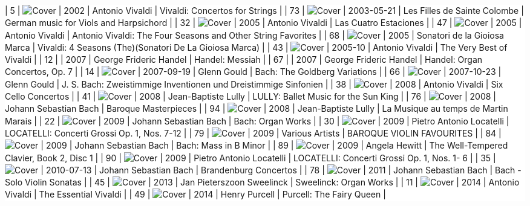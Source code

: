 | 5 | ![Cover](https://i.discogs.com/uUJyFs4NJZlyEYMT5kCqbN3nW1Gld2__vcty234-j4s/rs:fit/g:sm/q:40/h:150/w:150/czM6Ly9kaXNjb2dz/LWRhdGFiYXNlLWlt/YWdlcy9SLTEyMzEw/MDgzLTE2NTc3NTAx/NDAtNDI3NC5qcGVn.jpeg) | 2002 | Antonio Vivaldi | Vivaldi: Concertos for Strings |
| 73 | ![Cover](https://i.discogs.com/eokNZJgV7ItGDKV0ZhbtiZKsHDYX22Ka1aCoIrpZL1k/rs:fit/g:sm/q:40/h:150/w:150/czM6Ly9kaXNjb2dz/LWRhdGFiYXNlLWlt/YWdlcy9SLTEzMzMx/OTA1LTE1NTIyMzA5/NzQtNjc2Ny5qcGVn.jpeg) | 2003-05-21 | Les Filles de Sainte Colombe | German music for Viols and Harpsichord |
| 32 | ![Cover](https://i.discogs.com/sRiaEr69TP-Eqflh9xpZbubDuPEYMomfPNrRDV5_qak/rs:fit/g:sm/q:40/h:150/w:150/czM6Ly9kaXNjb2dz/LWRhdGFiYXNlLWlt/YWdlcy9SLTI2MDU5/MTYtMTI5MjgzODQw/Ni5qcGVn.jpeg) | 2005 | Antonio Vivaldi | Las Cuatro Estaciones |
| 47 | ![Cover](https://i.discogs.com/_LxurO0wQoOkLpGewdG7-cdQABUhISHvgZWbGNuYoBw/rs:fit/g:sm/q:40/h:150/w:150/czM6Ly9kaXNjb2dz/LWRhdGFiYXNlLWlt/YWdlcy9SLTE4NTU0/MDktMTI0ODA3NTky/Mi5qcGVn.jpeg) | 2005 | Antonio Vivaldi | Antonio Vivaldi: The Four Seasons and Other String Favorites |
| 68 | ![Cover](https://i.discogs.com/bSf0U_3NnHv0hRGIeimx6393kr19XBMDLWo3JFVZpcw/rs:fit/g:sm/q:40/h:150/w:150/czM6Ly9kaXNjb2dz/LWRhdGFiYXNlLWlt/YWdlcy9SLTE0NjIw/OTU3LTE1NzgzMzIx/MzUtMzc4Ni5qcGVn.jpeg) | 2005 | Sonatori de la Gioiosa Marca | Vivaldi: 4 Seasons (The)(Sonatori De La Gioiosa Marca) |
| 43 | ![Cover](http://coverartarchive.org/release/a2bc6749-b619-49d7-8248-10eb35dc9ea1/8143370266-250.jpg) | 2005-10 | Antonio Vivaldi | The Very Best of Vivaldi |
| 12 |  | 2007 | George Frideric Handel | Handel: Messiah |
| 67 |  | 2007 | George Frideric Handel | Handel: Organ Concertos, Op. 7 |
| 14 | ![Cover](https://i.discogs.com/gALISiBVFbmIaqlMzZPy_32hcESZdKfo3JitJDxN4BM/rs:fit/g:sm/q:40/h:150/w:150/czM6Ly9kaXNjb2dz/LWRhdGFiYXNlLWlt/YWdlcy9SLTEzMDQ4/NTI4LTE1NDcxMzYz/NTYtODkxMi5qcGVn.jpeg) | 2007-09-19 | Glenn Gould | Bach: The Goldberg Variations |
| 66 | ![Cover](https://i.discogs.com/22EF--zOcXkH7qv6V-U-LuGGvOC_OaaaCMgQwgcorp8/rs:fit/g:sm/q:40/h:150/w:150/czM6Ly9kaXNjb2dz/LWRhdGFiYXNlLWlt/YWdlcy9SLTExODAx/NDU1LTE1MjI2MTYz/NjMtNzE1Mi5qcGVn.jpeg) | 2007-10-23 | Glenn Gould | J. S. Bach: Zweistimmige Inventionen und Dreistimmige Sinfonien |
| 38 | ![Cover](https://i.discogs.com/NcEuCAIlOUsrv1B4MU-Ge4SadzhXylRPvyMUAZ4sVxk/rs:fit/g:sm/q:40/h:150/w:150/czM6Ly9kaXNjb2dz/LWRhdGFiYXNlLWlt/YWdlcy9SLTMyOTEw/OTEtMTMyNDIyNTQ4/MC5qcGVn.jpeg) | 2008 | Antonio Vivaldi | Six Cello Concertos |
| 41 | ![Cover](https://i.discogs.com/E5oZ2YJ9FgLjFv7jvuN5T1KfzDjsLfr1gmff6K3Rru0/rs:fit/g:sm/q:40/h:150/w:150/czM6Ly9kaXNjb2dz/LWRhdGFiYXNlLWlt/YWdlcy9SLTIzOTEy/NDgzLTE2NTgwNjM2/MjItMzEwMi5wbmc.jpeg) | 2008 | Jean-Baptiste Lully | LULLY: Ballet Music for the Sun King |
| 76 | ![Cover](http://coverartarchive.org/release/44f53f7b-7a0c-4796-b06c-1077327b13ff/34463072519-250.jpg) | 2008 | Johann Sebastian Bach | Baroque Masterpieces |
| 94 | ![Cover](https://i.discogs.com/qpsGkoGSH4dmExPD4xLLZFZPVyD9mIvyIszupsugunI/rs:fit/g:sm/q:40/h:150/w:150/czM6Ly9kaXNjb2dz/LWRhdGFiYXNlLWlt/YWdlcy9SLTMyOTg0/MjMtMTMyNDU3MzE3/NC5qcGVn.jpeg) | 2008 | Jean-Baptiste Lully | La Musique au temps de Martin Marais |
| 22 | ![Cover](https://i.discogs.com/LCla1fqZAqijBzmjVLPfZFuyI51aNzkOoDK_85LLL2Q/rs:fit/g:sm/q:40/h:150/w:150/czM6Ly9kaXNjb2dz/LWRhdGFiYXNlLWlt/YWdlcy9SLTU2ODAw/NTAtMTU3NjYwNTE2/OS04NjI5LmpwZWc.jpeg) | 2009 | Johann Sebastian Bach | Bach: Organ Works |
| 30 | ![Cover](https://i.discogs.com/1_aWxAnqd6QmcUblY_8uxDsRFLI_g2jPNXxVndlxB30/rs:fit/g:sm/q:40/h:150/w:150/czM6Ly9kaXNjb2dz/LWRhdGFiYXNlLWlt/YWdlcy9SLTE2Mjkw/Mzk4LTE2MDY2Njgz/OTMtNDAyNi5qcGVn.jpeg) | 2009 | Pietro Antonio Locatelli | LOCATELLI: Concerti Grossi Op. 1, Nos. 7-12 |
| 79 | ![Cover](https://i.discogs.com/MDxJcuKUCBu5Cat_EOWgBGc0apoaLXxcmzMT5ZgBUfg/rs:fit/g:sm/q:40/h:150/w:150/czM6Ly9kaXNjb2dz/LWRhdGFiYXNlLWlt/YWdlcy9SLTI5NjM1/NTcwLTE3MDY1NDE3/MTMtNTc2MC5qcGVn.jpeg) | 2009 | Various Artists | BAROQUE VIOLIN FAVOURITES |
| 84 | ![Cover](https://i.discogs.com/HMgVbV6lf1TQIDMoe_qPr9WhZwhf45eDpXyo_6SNMcs/rs:fit/g:sm/q:40/h:150/w:150/czM6Ly9kaXNjb2dz/LWRhdGFiYXNlLWlt/YWdlcy9SLTMzNDM3/OTctMTMyNjgyOTAx/OC5qcGVn.jpeg) | 2009 | Johann Sebastian Bach | Bach: Mass in B Minor |
| 89 | ![Cover](https://i.discogs.com/IPVt8MZsMA4i2a0G5InM3qHIonI1lvjoP8EN0SycT5M/rs:fit/g:sm/q:40/h:150/w:150/czM6Ly9kaXNjb2dz/LWRhdGFiYXNlLWlt/YWdlcy9SLTIxNTcx/MzEtMTI2NzA5NDk2/OC5qcGVn.jpeg) | 2009 | Angela Hewitt | The Well-Tempered Clavier, Book 2, Disc 1 |
| 90 | ![Cover](https://i.discogs.com/1_aWxAnqd6QmcUblY_8uxDsRFLI_g2jPNXxVndlxB30/rs:fit/g:sm/q:40/h:150/w:150/czM6Ly9kaXNjb2dz/LWRhdGFiYXNlLWlt/YWdlcy9SLTE2Mjkw/Mzk4LTE2MDY2Njgz/OTMtNDAyNi5qcGVn.jpeg) | 2009 | Pietro Antonio Locatelli | LOCATELLI: Concerti Grossi Op. 1, Nos. 1- 6 |
| 35 | ![Cover](http://coverartarchive.org/release/b7870c4e-e645-454e-b692-474a2f5fe113/6706928838-250.jpg) | 2010-07-13 | Johann Sebastian Bach | Brandenburg Concertos |
| 78 | ![Cover](https://i.discogs.com/WZZwhEvZr7Vp-DZLLuiWu2TOBh3sd1pEK09NkOlLFOY/rs:fit/g:sm/q:40/h:150/w:150/czM6Ly9kaXNjb2dz/LWRhdGFiYXNlLWlt/YWdlcy9SLTg5MDc5/OTktMTQ3MTI0MDU4/MC01MzUwLmpwZWc.jpeg) | 2011 | Johann Sebastian Bach | Bach - Solo Violin Sonatas |
| 45 | ![Cover](https://i.discogs.com/rb2tP9Q-qV7LZd41QEdzRBHgVP95MPLWdo983WP5B38/rs:fit/g:sm/q:40/h:150/w:150/czM6Ly9kaXNjb2dz/LWRhdGFiYXNlLWlt/YWdlcy9SLTE5NzUx/MTcwLTE2MjgxNzUy/NjUtMjgyMS5qcGVn.jpeg) | 2013 | Jan Pieterszoon Sweelinck | Sweelinck: Organ Works |
| 11 | ![Cover](http://coverartarchive.org/release/e0a449af-283c-48ac-9d57-bfb4267ba37a/21093974335-250.jpg) | 2014 | Antonio Vivaldi | The Essential Vivaldi |
| 49 | ![Cover](https://i.discogs.com/xFU1sUZN74vpTX--G1uaHWUYWA9v4zKya-Bxly7KZdA/rs:fit/g:sm/q:40/h:150/w:150/czM6Ly9kaXNjb2dz/LWRhdGFiYXNlLWlt/YWdlcy9SLTIyNjY0/NTQzLTE2NDgzOTU5/OTYtNDA3Ni5qcGVn.jpeg) | 2014 | Henry Purcell | Purcell: The Fairy Queen |